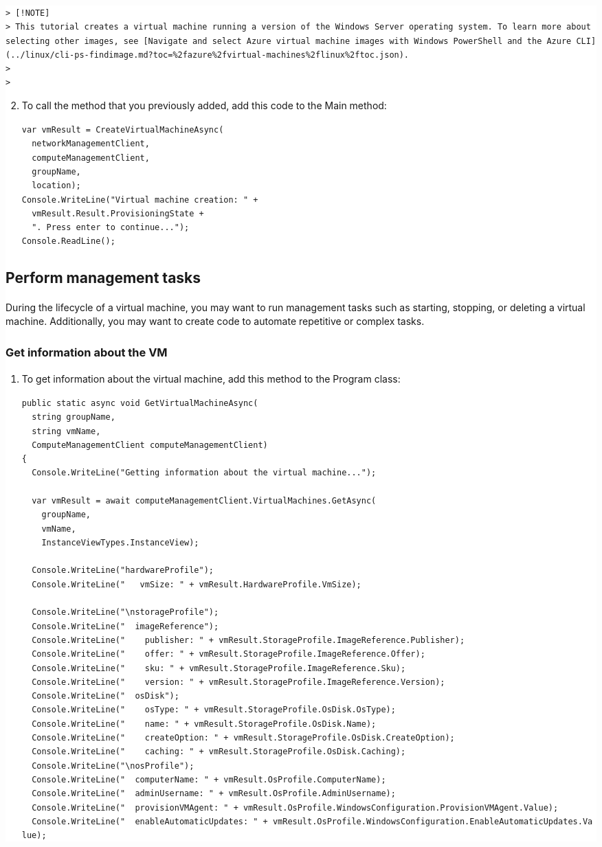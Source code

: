     > [!NOTE]
    > This tutorial creates a virtual machine running a version of the Windows Server operating system. To learn more about selecting other images, see [Navigate and select Azure virtual machine images with Windows PowerShell and the Azure CLI](../linux/cli-ps-findimage.md?toc=%2fazure%2fvirtual-machines%2flinux%2ftoc.json).
    > 
    >

2. To call the method that you previously added, add this code to the Main method:
   
    ```
    var vmResult = CreateVirtualMachineAsync(
      networkManagementClient,
      computeManagementClient,
      groupName,
      location);
    Console.WriteLine("Virtual machine creation: " + 
      vmResult.Result.ProvisioningState + 
      ". Press enter to continue...");
    Console.ReadLine();
    ```

## Perform management tasks

During the lifecycle of a virtual machine, you may want to run management tasks such as starting, stopping, or deleting a virtual machine. Additionally, you may want to create code to automate repetitive or complex tasks.

### Get information about the VM

1. To get information about the virtual machine, add this method to the Program class:

    ```
    public static async void GetVirtualMachineAsync(
      string groupName,
      string vmName,
      ComputeManagementClient computeManagementClient)
    {
      Console.WriteLine("Getting information about the virtual machine...");

      var vmResult = await computeManagementClient.VirtualMachines.GetAsync(
        groupName,
        vmName,
        InstanceViewTypes.InstanceView);

      Console.WriteLine("hardwareProfile");
      Console.WriteLine("   vmSize: " + vmResult.HardwareProfile.VmSize);

      Console.WriteLine("\nstorageProfile");
      Console.WriteLine("  imageReference");
      Console.WriteLine("    publisher: " + vmResult.StorageProfile.ImageReference.Publisher);
      Console.WriteLine("    offer: " + vmResult.StorageProfile.ImageReference.Offer);
      Console.WriteLine("    sku: " + vmResult.StorageProfile.ImageReference.Sku);
      Console.WriteLine("    version: " + vmResult.StorageProfile.ImageReference.Version);
      Console.WriteLine("  osDisk");
      Console.WriteLine("    osType: " + vmResult.StorageProfile.OsDisk.OsType);
      Console.WriteLine("    name: " + vmResult.StorageProfile.OsDisk.Name);
      Console.WriteLine("    createOption: " + vmResult.StorageProfile.OsDisk.CreateOption);
      Console.WriteLine("    caching: " + vmResult.StorageProfile.OsDisk.Caching);
      Console.WriteLine("\nosProfile");
      Console.WriteLine("  computerName: " + vmResult.OsProfile.ComputerName);
      Console.WriteLine("  adminUsername: " + vmResult.OsProfile.AdminUsername);
      Console.WriteLine("  provisionVMAgent: " + vmResult.OsProfile.WindowsConfiguration.ProvisionVMAgent.Value);
      Console.WriteLine("  enableAutomaticUpdates: " + vmResult.OsProfile.WindowsConfiguration.EnableAutomaticUpdates.Value);
